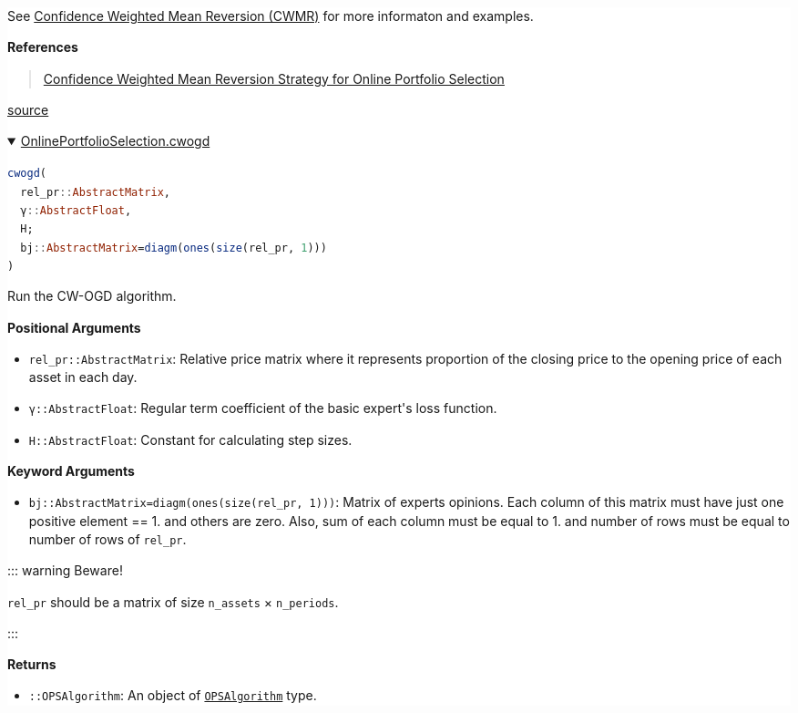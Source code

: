 
See [Confidence Weighted Mean Reversion (CWMR)](/FL#Confidence-Weighted-Mean-Reversion-(CWMR)) for more informaton and examples.

**References**
> 
> [Confidence Weighted Mean Reversion Strategy for Online Portfolio Selection](http://dx.doi.org/10.1145/2435209.2435213)
> 



<Badge type="info" class="source-link" text="source"><a href="https://github.com/shayandavoodii/OnlinePortfolioSelection.jl/blob/4292bacd11a45ba9c2a4deada9719ded463fe2bc/src/Algos/CWMR.jl#L2-L138" target="_blank" rel="noreferrer">source</a></Badge>

</details>

<details class='jldocstring custom-block' open>
<summary><a id='OnlinePortfolioSelection.cwogd-Tuple{AbstractMatrix, AbstractFloat, Any}' href='#OnlinePortfolioSelection.cwogd-Tuple{AbstractMatrix, AbstractFloat, Any}'><span class="jlbinding">OnlinePortfolioSelection.cwogd</span></a> <Badge type="info" class="jlObjectType jlMethod" text="Method" /></summary>



```julia
cwogd(
  rel_pr::AbstractMatrix,
  γ::AbstractFloat,
  H;
  bj::AbstractMatrix=diagm(ones(size(rel_pr, 1)))
)
```


Run the CW-OGD algorithm.

**Positional Arguments**
- `rel_pr::AbstractMatrix`: Relative price matrix where it represents proportion of the closing price to the opening price of each asset in each day.
  
- `γ::AbstractFloat`: Regular term coefficient of the basic expert&#39;s loss function.
  
- `H::AbstractFloat`: Constant for calculating step sizes.
  

**Keyword Arguments**
- `bj::AbstractMatrix=diagm(ones(size(rel_pr, 1)))`: Matrix of experts opinions. Each column of this matrix must have just one positive element == 1. and others are zero. Also, sum of each column must be equal to 1. and number of rows must be equal to number of rows of `rel_pr`.
  

::: warning Beware!

`rel_pr` should be a matrix of size `n_assets` × `n_periods`.

:::

**Returns**
- `::OPSAlgorithm`: An object of [`OPSAlgorithm`](/types#OnlinePortfolioSelection.OPSAlgorithm) type.
  